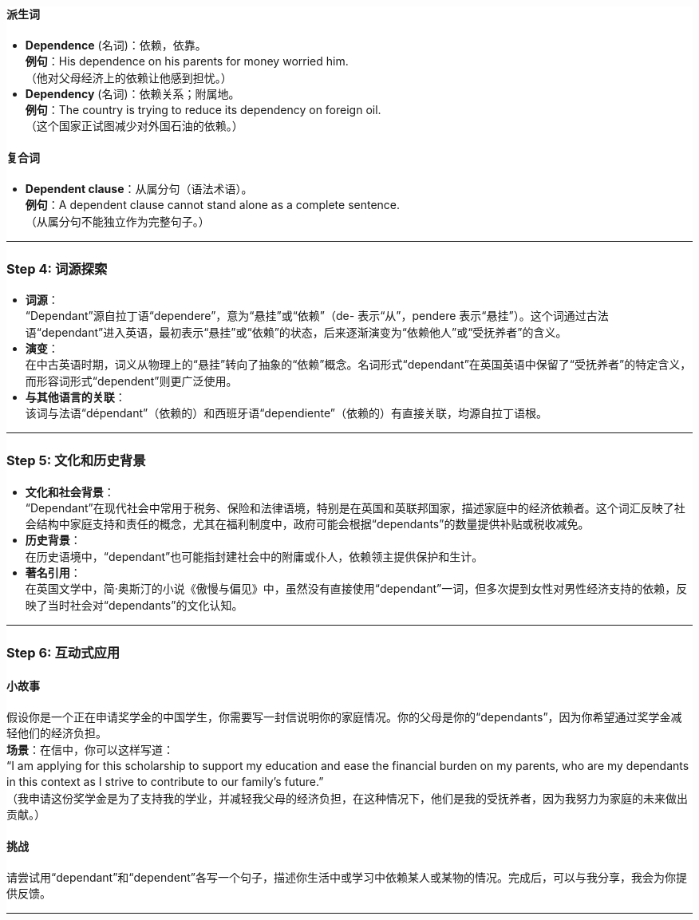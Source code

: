 #### **派生词**
- **Dependence** (名词)：依赖，依靠。  
  **例句**：His dependence on his parents for money worried him.  
  （他对父母经济上的依赖让他感到担忧。）
- **Dependency** (名词)：依赖关系；附属地。  
  **例句**：The country is trying to reduce its dependency on foreign oil.  
  （这个国家正试图减少对外国石油的依赖。）

#### **复合词**
- **Dependent clause**：从属分句（语法术语）。  
  **例句**：A dependent clause cannot stand alone as a complete sentence.  
  （从属分句不能独立作为完整句子。）

---

### **Step 4: 词源探索**

- **词源**：  
  “Dependant”源自拉丁语“dependere”，意为“悬挂”或“依赖”（de- 表示“从”，pendere 表示“悬挂”）。这个词通过古法语“dependant”进入英语，最初表示“悬挂”或“依赖”的状态，后来逐渐演变为“依赖他人”或“受抚养者”的含义。
- **演变**：  
  在中古英语时期，词义从物理上的“悬挂”转向了抽象的“依赖”概念。名词形式“dependant”在英国英语中保留了“受抚养者”的特定含义，而形容词形式“dependent”则更广泛使用。
- **与其他语言的关联**：  
  该词与法语“dépendant”（依赖的）和西班牙语“dependiente”（依赖的）有直接关联，均源自拉丁语根。

---

### **Step 5: 文化和历史背景**

- **文化和社会背景**：  
  “Dependant”在现代社会中常用于税务、保险和法律语境，特别是在英国和英联邦国家，描述家庭中的经济依赖者。这个词汇反映了社会结构中家庭支持和责任的概念，尤其在福利制度中，政府可能会根据“dependants”的数量提供补贴或税收减免。
- **历史背景**：  
  在历史语境中，“dependant”也可能指封建社会中的附庸或仆人，依赖领主提供保护和生计。
- **著名引用**：  
  在英国文学中，简·奥斯汀的小说《傲慢与偏见》中，虽然没有直接使用“dependant”一词，但多次提到女性对男性经济支持的依赖，反映了当时社会对“dependants”的文化认知。

---

### **Step 6: 互动式应用**

#### **小故事**
假设你是一个正在申请奖学金的中国学生，你需要写一封信说明你的家庭情况。你的父母是你的“dependants”，因为你希望通过奖学金减轻他们的经济负担。  
**场景**：在信中，你可以这样写道：  
“I am applying for this scholarship to support my education and ease the financial burden on my parents, who are my dependants in this context as I strive to contribute to our family’s future.”  
（我申请这份奖学金是为了支持我的学业，并减轻我父母的经济负担，在这种情况下，他们是我的受抚养者，因为我努力为家庭的未来做出贡献。）

#### **挑战**
请尝试用“dependant”和“dependent”各写一个句子，描述你生活中或学习中依赖某人或某物的情况。完成后，可以与我分享，我会为你提供反馈。

---
